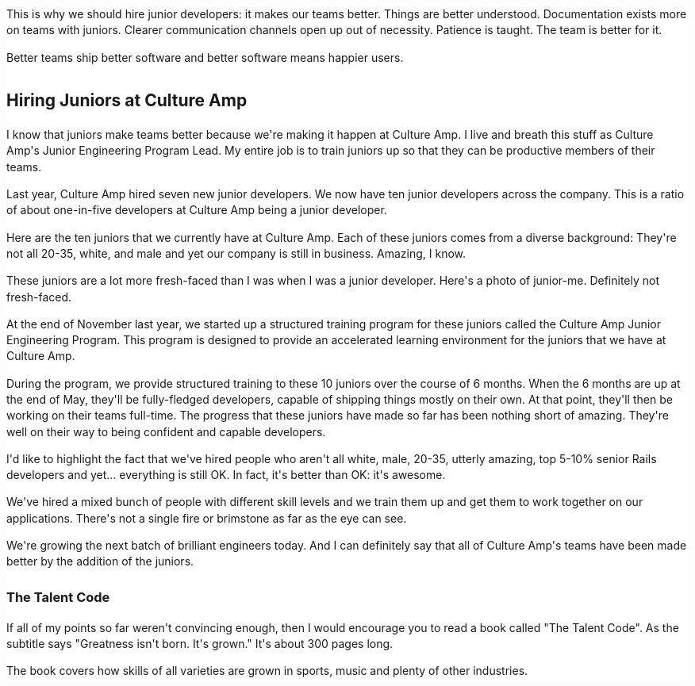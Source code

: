 This is why we should hire junior developers: it makes our teams better. Things
are better understood. Documentation exists more on teams with juniors.  Clearer
communication channels open up out of necessity. Patience is taught. The team is
better for it.

Better teams ship better software and better software means happier users.

## Hiring Juniors at Culture Amp

I know that juniors make teams better because we're making it happen at Culture
Amp. I live and breath this stuff as Culture Amp's Junior Engineering Program
Lead. My entire job is to train juniors up so that they can be productive
members of their teams.

Last year, Culture Amp hired seven new junior developers. We now have ten junior
developers across the company. This is a ratio of about one-in-five developers
at Culture Amp being a junior developer.

Here are the ten juniors that we currently have at Culture Amp. Each of these
juniors comes from a diverse background: They're not all 20-35, white, and male
and yet our company is still in business. Amazing, I know.

These juniors are a lot more fresh-faced than I was when I was a junior
developer. Here's a photo of junior-me. Definitely not fresh-faced.

At the end of November last year, we started up a structured training program
for these juniors called the Culture Amp Junior Engineering Program. This
program is designed to provide an accelerated learning environment for the
juniors that we have at Culture Amp.

During the program, we provide structured training to these 10 juniors over
the course of 6 months. When the 6 months are up at the end of May, they'll be
fully-fledged developers, capable of shipping things mostly on their own. At
that point, they'll then be working on their teams full-time. The progress
that these juniors have made so far has been nothing short of amazing. They're
well on their way to being confident and capable developers.

I'd like to highlight the fact that we've hired people who aren't all white,
male, 20-35, utterly amazing, top 5-10% senior Rails developers and yet...
everything is still OK. In fact, it's better than OK: it's awesome.

We've hired a mixed bunch of people with different skill levels and we train
them up and get them to work together on our applications. There's not a
single fire or brimstone as far as the eye can see.

We're growing the next batch of brilliant engineers today. And I can definitely
say that all of Culture Amp's teams have been made better by the addition of the
juniors.

### The Talent Code

If all of my points so far weren't convincing enough, then I would encourage you
to read a book called "The Talent Code". As the subtitle says "Greatness isn't
born. It's grown." It's about 300 pages long.

The book covers how skills of all varieties are grown in sports, music and
plenty of other industries.
